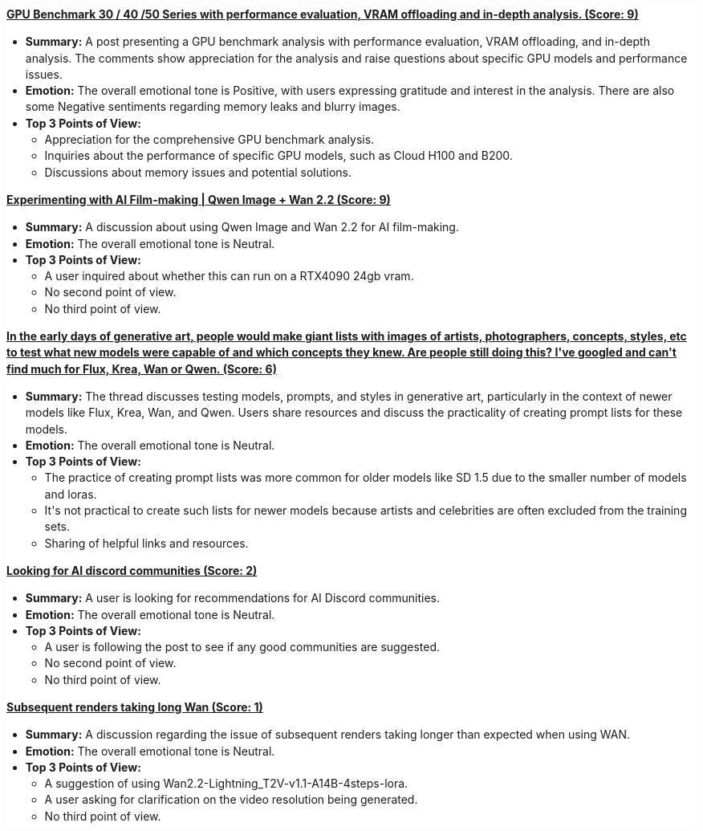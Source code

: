 **[GPU Benchmark 30 / 40 /50 Series with performance evaluation, VRAM offloading and in-depth analysis. (Score: 9)](https://www.reddit.com/gallery/1mtw8wx)**
*   **Summary:** A post presenting a GPU benchmark analysis with performance evaluation, VRAM offloading, and in-depth analysis. The comments show appreciation for the analysis and raise questions about specific GPU models and performance issues.
*   **Emotion:** The overall emotional tone is Positive, with users expressing gratitude and interest in the analysis. There are also some Negative sentiments regarding memory leaks and blurry images.
*   **Top 3 Points of View:**
    *   Appreciation for the comprehensive GPU benchmark analysis.
    *   Inquiries about the performance of specific GPU models, such as Cloud H100 and B200.
    *   Discussions about memory issues and potential solutions.

**[Experimenting with AI Film-making | Qwen Image + Wan 2.2 (Score: 9)](https://youtu.be/w-zeY5aBKQY)**
*   **Summary:** A discussion about using Qwen Image and Wan 2.2 for AI film-making.
*   **Emotion:** The overall emotional tone is Neutral.
*   **Top 3 Points of View:**
    *   A user inquired about whether this can run on a RTX4090 24gb vram.
    *   No second point of view.
    *   No third point of view.

**[In the early days of generative art, people would make giant lists with images of artists, photographers, concepts, styles, etc to test what new models were capable of and which concepts they knew. Are people still doing this? I've googled and can't find much for Flux, Krea, Wan or Qwen. (Score: 6)](https://www.reddit.com/r/StableDiffusion/comments/1mtt3c2/in_the_early_days_of_generative_art_people_would/)**
*   **Summary:** The thread discusses testing models, prompts, and styles in generative art, particularly in the context of newer models like Flux, Krea, Wan, and Qwen. Users share resources and discuss the practicality of creating prompt lists for these models.
*   **Emotion:** The overall emotional tone is Neutral.
*   **Top 3 Points of View:**
    *   The practice of creating prompt lists was more common for older models like SD 1.5 due to the smaller number of models and loras.
    *   It's not practical to create such lists for newer models because artists and celebrities are often excluded from the training sets.
    *   Sharing of helpful links and resources.

**[Looking for AI discord communities (Score: 2)](https://www.reddit.com/r/StableDiffusion/comments/1mttw9f/looking_for_ai_discord_communities/)**
*   **Summary:** A user is looking for recommendations for AI Discord communities.
*   **Emotion:** The overall emotional tone is Neutral.
*   **Top 3 Points of View:**
    *   A user is following the post to see if any good communities are suggested.
    *   No second point of view.
    *   No third point of view.

**[Subsequent renders taking long Wan (Score: 1)](https://www.reddit.com/r/StableDiffusion/comments/1mtt7x4/subsequent_renders_taking_long_wan/)**
*   **Summary:** A discussion regarding the issue of subsequent renders taking longer than expected when using WAN.
*   **Emotion:** The overall emotional tone is Neutral.
*   **Top 3 Points of View:**
    *   A suggestion of using Wan2.2-Lightning\_T2V-v1.1-A14B-4steps-lora.
    *   A user asking for clarification on the video resolution being generated.
    *   No third point of view.
